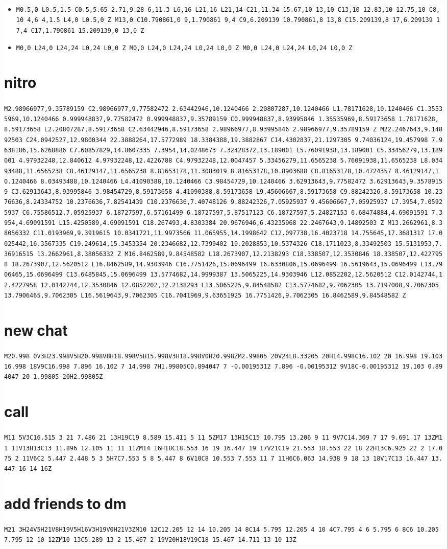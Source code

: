 -   `M0.5,0 L0.5,1.5 C0.5,5.65 2.71,9.28 6,11.3 L6,16 L21,16 L21,14 C21,11.34 15.67,10 13,10 C13,10 12.83,10 12.75,10 C8,10 4,6 4,1.5 L4,0 L0.5,0 Z M13,0 C10.790861,0 9,1.790861 9,4 C9,6.209139 10.790861,8 13,8 C15.209139,8 17,6.209139 17,4 C17,1.790861 15.209139,0 13,0 Z`

-   `M0,0 L24,0 L24,24 L0,24 L0,0 Z M0,0 L24,0 L24,24 L0,24 L0,0 Z M0,0 L24,0 L24,24 L0,24 L0,0 Z`

# nitro

`M2.98966977,9.35789159 C2.98966977,9.77582472 2.63442946,10.1240466 2.20807287,10.1240466 L1.78171628,10.1240466 C1.35535969,10.1240466 0.999948837,9.77582472 0.999948837,9.35789159 C0.999948837,8.93995846 1.35535969,8.59173658 1.78171628,8.59173658 L2.20807287,8.59173658 C2.63442946,8.59173658 2.98966977,8.93995846 2.98966977,9.35789159 Z M22.2467643,9.14892503 C24.0942527,12.9800344 22.3888264,17.5772989 18.3384388,19.3882867 C14.4302837,21.1297305 9.74036124,19.457998 7.9638186,15.6268886 C7.60857829,14.8607335 7.3954,14.0248673 7.32428372,13.189001 L5.76091938,13.189001 C5.33456279,13.189001 4.97932248,12.840612 4.97932248,12.4226788 C4.97932248,12.0047457 5.33456279,11.6565238 5.76091938,11.6565238 L8.03493488,11.6565238 C8.46129147,11.6565238 8.81653178,11.3083019 8.81653178,10.8903688 C8.81653178,10.4724357 8.46129147,10.1240466 8.03493488,10.1240466 L4.41090388,10.1240466 C3.98454729,10.1240466 3.62913643,9.77582472 3.62913643,9.35789159 C3.62913643,8.93995846 3.98454729,8.59173658 4.41090388,8.59173658 L9.45606667,8.59173658 C9.88242326,8.59173658 10.2376636,8.24334752 10.2376636,7.82541439 C10.2376636,7.40748126 9.88242326,7.05925937 9.45606667,7.05925937 L7.3954,7.05925937 C6.75586512,7.05925937 6.18727597,6.57161499 6.18727597,5.87517123 C6.18727597,5.24827153 6.68474884,4.69091591 7.3954,4.69091591 L15.4250589,4.69091591 C18.267493,4.8303384 20.9676946,6.43235968 22.2467643,9.14892503 Z M13.2662961,8.38056332 C11.0193969,9.3919615 10.0341721,11.9973566 11.065955,14.1998642 C12.097738,16.4023718 14.755645,17.3681317 17.0025442,16.3567335 C19.249614,15.3453354 20.2346682,12.7399402 19.2028853,10.5374326 C18.1711023,8.33492503 15.5131953,7.36916515 13.2662961,8.38056332 Z M16.8462589,9.84548582 L18.2673907,12.2138293 C18.338507,12.3530846 18.338507,12.4227958 18.2673907,12.5620512 L16.8462589,14.9303946 C16.7751426,15.0696499 16.6330806,15.0696499 16.5619643,15.0696499 L13.7906465,15.0696499 C13.6485845,15.0696499 13.5774682,14.9999387 13.5065225,14.9303946 L12.0852202,12.5620512 C12.0142744,12.4227958 12.0142744,12.3530846 12.0852202,12.2138293 L13.5065225,9.84548582 C13.5774682,9.7062305 13.7197008,9.7062305 13.7906465,9.7062305 L16.5619643,9.7062305 C16.7041969,9.63651925 16.7751426,9.7062305 16.8462589,9.84548582 Z`

# new chat

`M20.998 0V3H23.998V5H20.998V8H18.998V5H15.998V3H18.998V0H20.998ZM2.99805 20V24L8.33205 20H14.998C16.102 20 16.998 19.103 16.998 18V9C16.998 7.896 16.102 7 14.998 7H1.99805C0.894047 7 -0.00195312 7.896 -0.00195312 9V18C-0.00195312 19.103 0.894047 20 1.99805 20H2.99805Z`

# call

`M11 5V3C16.515 3 21 7.486 21 13H19C19 8.589 15.411 5 11 5ZM17 13H15C15 10.795 13.206 9 11 9V7C14.309 7 17 9.691 17 13ZM11 11V13H13C13 11.896 12.105 11 11 11ZM14 16H18C18.553 16 19 16.447 19 17V21C19 21.553 18.553 22 18 22H13C6.925 22 2 17.075 2 11V6C2 5.447 2.448 5 3 5H7C7.553 5 8 5.447 8 6V10C8 10.553 7.553 11 7 11H6C6.063 14.938 9 18 13 18V17C13 16.447 13.447 16 14 16Z`

# add friends to dm

`M21 3H24V5H21V8H19V5H16V3H19V0H21V3ZM10 12C12.205 12 14 10.205 14 8C14 5.795 12.205 4 10 4C7.795 4 6 5.795 6 8C6 10.205 7.795 12 10 12ZM10 13C5.289 13 2 15.467 2 19V20H18V19C18 15.467 14.711 13 10 13Z`
